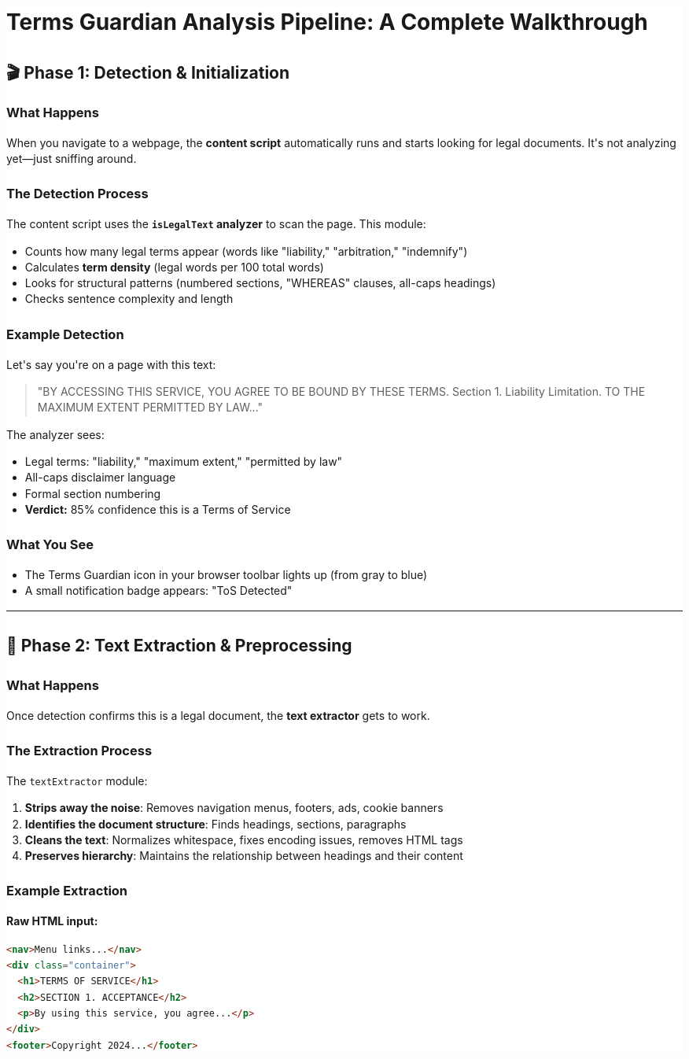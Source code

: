 # Terms Guardian Analysis Pipeline: A Complete Walkthrough

## 🎬 **Phase 1: Detection & Initialization**

### What Happens
When you navigate to a webpage, the **content script** automatically runs and starts looking for legal documents. It's not analyzing yet—just sniffing around.

### The Detection Process
The content script uses the **`isLegalText` analyzer** to scan the page. This module:
- Counts how many legal terms appear (words like "liability," "arbitration," "indemnify")
- Calculates **term density** (legal words per 100 total words)
- Looks for structural patterns (numbered sections, "WHEREAS" clauses, all-caps headings)
- Checks sentence complexity and length

### Example Detection
Let's say you're on a page with this text:

> "BY ACCESSING THIS SERVICE, YOU AGREE TO BE BOUND BY THESE TERMS. Section 1. Liability Limitation. TO THE MAXIMUM EXTENT PERMITTED BY LAW..."

The analyzer sees:
- Legal terms: "liability," "maximum extent," "permitted by law"
- All-caps disclaimer language
- Formal section numbering
- **Verdict:** 85% confidence this is a Terms of Service

### What You See
- The Terms Guardian icon in your browser toolbar lights up (from gray to blue)
- A small notification badge appears: "ToS Detected"

---

## 🔬 **Phase 2: Text Extraction & Preprocessing**

### What Happens
Once detection confirms this is a legal document, the **text extractor** gets to work.

### The Extraction Process
The `textExtractor` module:
1. **Strips away the noise**: Removes navigation menus, footers, ads, cookie banners
2. **Identifies the document structure**: Finds headings, sections, paragraphs
3. **Cleans the text**: Normalizes whitespace, fixes encoding issues, removes HTML tags
4. **Preserves hierarchy**: Maintains the relationship between headings and their content

### Example Extraction
**Raw HTML input:**
```html
<nav>Menu links...</nav>
<div class="container">
  <h1>TERMS OF SERVICE</h1>
  <h2>SECTION 1. ACCEPTANCE</h2>
  <p>By using this service, you agree...</p>
</div>
<footer>Copyright 2024...</footer>
```
